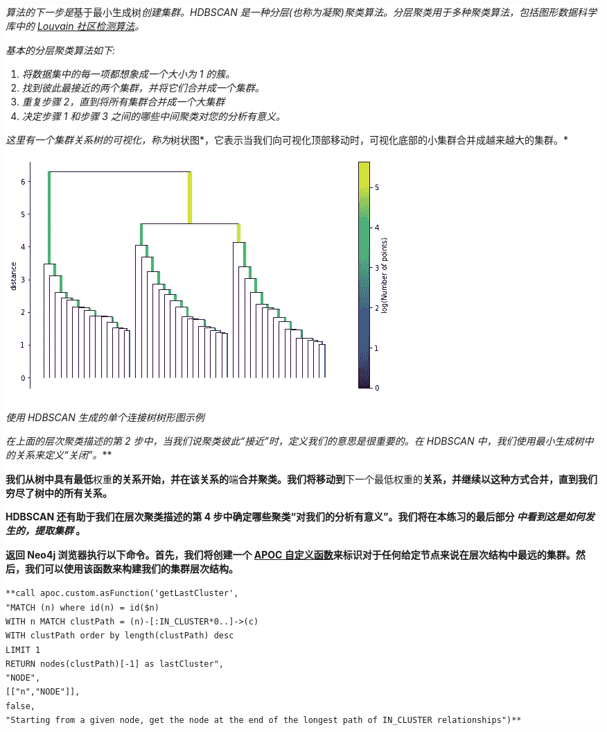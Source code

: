 *算法的下一步是*基于最小生成树*创建集群。HDBSCAN 是一种分层(也称为凝聚)聚类算法。分层聚类用于多种聚类算法，包括图形数据科学库中的 [Louvain 社区检测算法](https://neo4j.com/docs/graph-data-science/current/algorithms/louvain/)。*

*基本的分层聚类算法如下:*

1.  *将数据集中的每一项都想象成一个大小为 1 的簇。*
2.  *找到彼此最接近的两个集群，并将它们合并成一个集群。*
3.  *重复步骤 2，直到将所有集群合并成一个大集群*
4.  *决定步骤 1 和步骤 3 之间的哪些中间聚类对您的分析有意义。*

*这里有一个集群关系树的可视化，称为*树状图*，它表示当我们向可视化顶部移动时，可视化底部的小集群合并成越来越大的集群。*

*![](img/a0afb94673d84bd88332befe071fecaf.png)*

*使用 HDBSCAN 生成的单个连接树树形图示例*

*在上面的层次聚类描述的第 2 步中，当我们说聚类彼此“*接近”时，定义我们的意思是很重要的。在 HDBSCAN 中，我们使用最小生成树中的*关系来定义“关闭”。***

**我们从树中具有最低**权重**的关系开始，并在该关系的**端**合并聚类。我们将移动到**下一个最低权重的**关系，并继续以这种方式合并，直到我们穷尽了树中的所有关系。**

**HDBSCAN 还有助于我们在层次聚类描述的第 4 步中确定哪些聚类“对我们的分析有意义”。我们将在本练习的最后部分 ***中看到这是如何发生的，提取集群*** 。**

**返回 Neo4j 浏览器执行以下命令。首先，我们将创建一个 [APOC 自定义函数](https://neo4j.com/labs/apoc/4.1/cypher-execution/cypher-based-procedures-functions/)来标识对于任何给定节点来说在层次结构中最远的集群。然后，我们可以使用该函数来构建我们的集群层次结构。**

```
**call apoc.custom.asFunction('getLastCluster',
"MATCH (n) where id(n) = id($n)
WITH n MATCH clustPath = (n)-[:IN_CLUSTER*0..]->(c)
WITH clustPath order by length(clustPath) desc
LIMIT 1
RETURN nodes(clustPath)[-1] as lastCluster",
"NODE",
[["n","NODE"]],
false,
"Starting from a given node, get the node at the end of the longest path of IN_CLUSTER relationships")**
```
